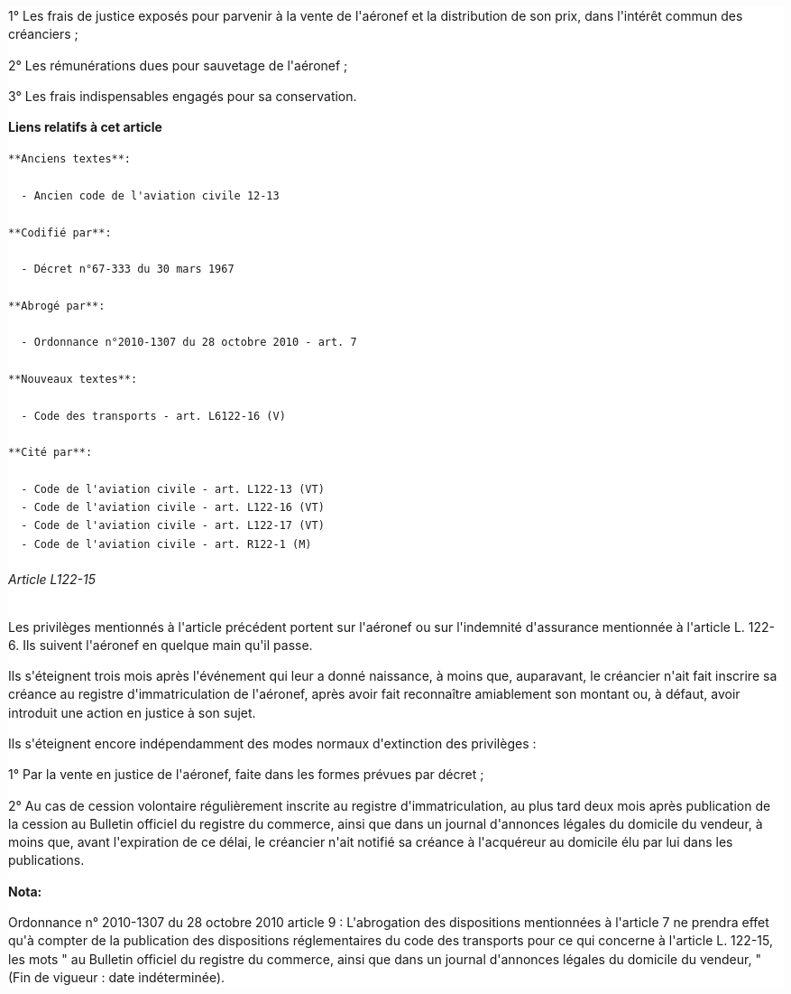 1° Les frais de justice exposés pour parvenir à la vente de l'aéronef et la distribution de son prix, dans l'intérêt commun
des créanciers ;

2° Les rémunérations dues pour sauvetage de l'aéronef ;

3° Les frais indispensables engagés pour sa conservation.

**Liens relatifs à cet article**

	**Anciens textes**:

	  - Ancien code de l'aviation civile 12-13

	**Codifié par**:

	  - Décret n°67-333 du 30 mars 1967

	**Abrogé par**:

	  - Ordonnance n°2010-1307 du 28 octobre 2010 - art. 7

	**Nouveaux textes**:

	  - Code des transports - art. L6122-16 (V)

	**Cité par**:

	  - Code de l'aviation civile - art. L122-13 (VT)
	  - Code de l'aviation civile - art. L122-16 (VT)
	  - Code de l'aviation civile - art. L122-17 (VT)
	  - Code de l'aviation civile - art. R122-1 (M)


###### Article L122-15

Les privilèges mentionnés à l'article précédent portent sur l'aéronef ou sur l'indemnité d'assurance mentionnée à l'article
L. 122-6. Ils suivent l'aéronef en quelque main qu'il passe. 

Ils s'éteignent trois mois après l'événement qui leur a donné naissance, à moins que, auparavant, le créancier n'ait fait
inscrire sa créance au registre d'immatriculation de l'aéronef, après avoir fait reconnaître amiablement son montant ou, à
défaut, avoir introduit une action en justice à son sujet. 

Ils s'éteignent encore indépendamment des modes normaux d'extinction des privilèges : 

1° Par la vente en justice de l'aéronef, faite dans les formes prévues par décret ; 

2° Au cas de cession volontaire régulièrement inscrite au registre d'immatriculation, au plus tard deux mois après
publication de la cession au Bulletin officiel du registre du commerce, ainsi que dans un journal d'annonces légales du
domicile du vendeur, à moins que, avant l'expiration de ce délai, le créancier n'ait notifié sa créance à l'acquéreur au
domicile élu par lui dans les publications.

**Nota:**

Ordonnance n° 2010-1307 du 28 octobre 2010 article 9 : L'abrogation des dispositions mentionnées à l'article 7 ne prendra
effet qu'à compter de la publication des dispositions réglementaires du code des transports pour ce qui concerne à l'article
L. 122-15, les mots "  au Bulletin officiel du registre du commerce, ainsi que dans un journal d'annonces légales du domicile
du vendeur, " (Fin de vigueur : date indéterminée).

